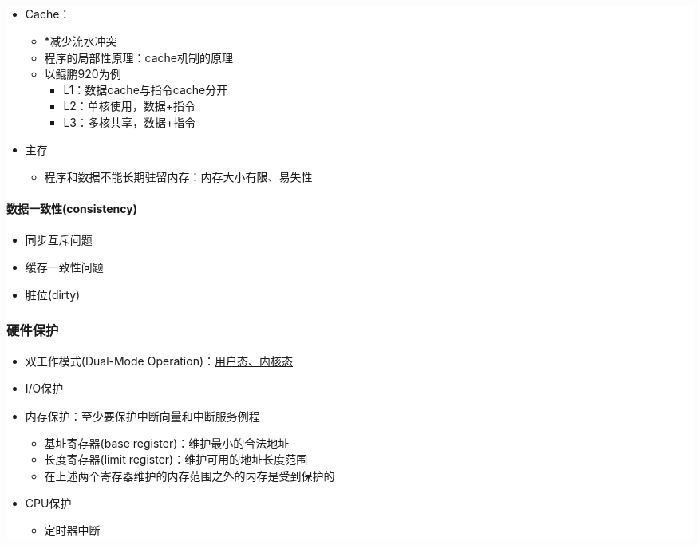 * Cache：
  + *减少流水冲突
  + 程序的局部性原理：cache机制的原理
  + 以鲲鹏920为例
    - L1：数据cache与指令cache分开
    - L2：单核使用，数据+指令
    - L3：多核共享，数据+指令

* 主存
  + 程序和数据不能长期驻留内存：内存大小有限、易失性

#### 数据一致性(consistency)

* 同步互斥问题

* 缓存一致性问题

* 脏位(dirty)

### 硬件保护

* 双工作模式(Dual-Mode Operation)：[用户态、内核态](#10-操作系统杂谈)

* I/O保护

* 内存保护：至少要保护中断向量和中断服务例程
  + 基址寄存器(base register)：维护最小的合法地址
  + 长度寄存器(limit register)：维护可用的地址长度范围
  + 在上述两个寄存器维护的内存范围之外的内存是受到保护的

* CPU保护
  + 定时器中断
